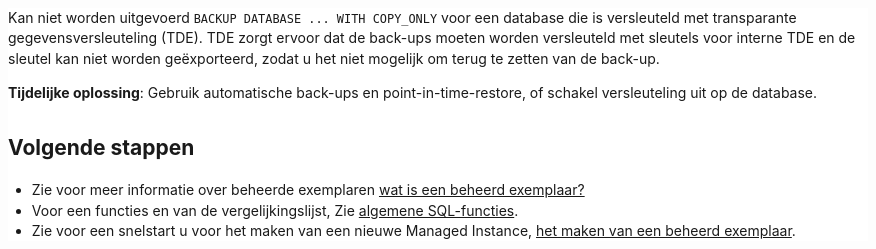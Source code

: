 Kan niet worden uitgevoerd `BACKUP DATABASE ... WITH COPY_ONLY` voor een database die is versleuteld met transparante gegevensversleuteling (TDE). TDE zorgt ervoor dat de back-ups moeten worden versleuteld met sleutels voor interne TDE en de sleutel kan niet worden geëxporteerd, zodat u het niet mogelijk om terug te zetten van de back-up.

**Tijdelijke oplossing**: Gebruik automatische back-ups en point-in-time-restore, of schakel versleuteling uit op de database.

## <a name="next-steps"></a>Volgende stappen

- Zie voor meer informatie over beheerde exemplaren [wat is een beheerd exemplaar?](sql-database-managed-instance.md)
- Voor een functies en van de vergelijkingslijst, Zie [algemene SQL-functies](sql-database-features.md).
- Zie voor een snelstart u voor het maken van een nieuwe Managed Instance, [het maken van een beheerd exemplaar](sql-database-managed-instance-get-started.md).
